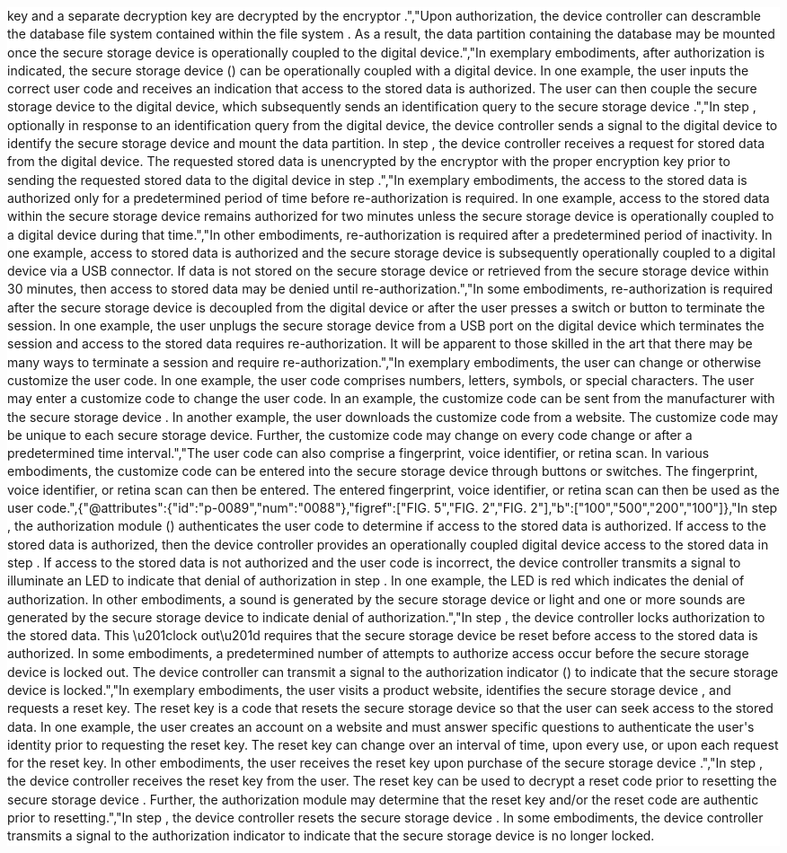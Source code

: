 key and a separate decryption key are decrypted by the encryptor .","Upon authorization, the device controller  can descramble the database file system contained within the file system . As a result, the data partition containing the database  may be mounted once the secure storage device  is operationally coupled to the digital device.","In exemplary embodiments, after authorization is indicated, the secure storage device  () can be operationally coupled with a digital device. In one example, the user inputs the correct user code and receives an indication that access to the stored data is authorized. The user can then couple the secure storage device  to the digital device, which subsequently sends an identification query to the secure storage device .","In step , optionally in response to an identification query from the digital device, the device controller  sends a signal to the digital device to identify the secure storage device  and mount the data partition. In step , the device controller  receives a request for stored data from the digital device. The requested stored data is unencrypted by the encryptor  with the proper encryption key prior to sending the requested stored data to the digital device in step .","In exemplary embodiments, the access to the stored data is authorized only for a predetermined period of time before re-authorization is required. In one example, access to the stored data within the secure storage device  remains authorized for two minutes unless the secure storage device  is operationally coupled to a digital device during that time.","In other embodiments, re-authorization is required after a predetermined period of inactivity. In one example, access to stored data is authorized and the secure storage device  is subsequently operationally coupled to a digital device via a USB connector. If data is not stored on the secure storage device  or retrieved from the secure storage device  within 30 minutes, then access to stored data may be denied until re-authorization.","In some embodiments, re-authorization is required after the secure storage device  is decoupled from the digital device or after the user presses a switch or button to terminate the session. In one example, the user unplugs the secure storage device  from a USB port on the digital device which terminates the session and access to the stored data requires re-authorization. It will be apparent to those skilled in the art that there may be many ways to terminate a session and require re-authorization.","In exemplary embodiments, the user can change or otherwise customize the user code. In one example, the user code comprises numbers, letters, symbols, or special characters. The user may enter a customize code to change the user code. In an example, the customize code can be sent from the manufacturer with the secure storage device . In another example, the user downloads the customize code from a website. The customize code may be unique to each secure storage device. Further, the customize code may change on every code change or after a predetermined time interval.","The user code can also comprise a fingerprint, voice identifier, or retina scan. In various embodiments, the customize code can be entered into the secure storage device  through buttons or switches. The fingerprint, voice identifier, or retina scan can then be entered. The entered fingerprint, voice identifier, or retina scan can then be used as the user code.",{"@attributes":{"id":"p-0089","num":"0088"},"figref":["FIG. 5","FIG. 2","FIG. 2"],"b":["100","500","200","100"]},"In step , the authorization module  () authenticates the user code to determine if access to the stored data is authorized. If access to the stored data is authorized, then the device controller  provides an operationally coupled digital device access to the stored data in step . If access to the stored data is not authorized and the user code is incorrect, the device controller  transmits a signal to illuminate an LED to indicate that denial of authorization in step . In one example, the LED is red which indicates the denial of authorization. In other embodiments, a sound is generated by the secure storage device  or light and one or more sounds are generated by the secure storage device  to indicate denial of authorization.","In step , the device controller  locks authorization to the stored data. This \u201clock out\u201d requires that the secure storage device  be reset before access to the stored data is authorized. In some embodiments, a predetermined number of attempts to authorize access occur before the secure storage device  is locked out. The device controller  can transmit a signal to the authorization indicator () to indicate that the secure storage device  is locked.","In exemplary embodiments, the user visits a product website, identifies the secure storage device , and requests a reset key. The reset key is a code that resets the secure storage device  so that the user can seek access to the stored data. In one example, the user creates an account on a website and must answer specific questions to authenticate the user's identity prior to requesting the reset key. The reset key can change over an interval of time, upon every use, or upon each request for the reset key. In other embodiments, the user receives the reset key upon purchase of the secure storage device .","In step , the device controller  receives the reset key from the user. The reset key can be used to decrypt a reset code prior to resetting the secure storage device . Further, the authorization module  may determine that the reset key and\/or the reset code are authentic prior to resetting.","In step , the device controller  resets the secure storage device . In some embodiments, the device controller  transmits a signal to the authorization indicator to indicate that the secure storage device  is no longer locked.
